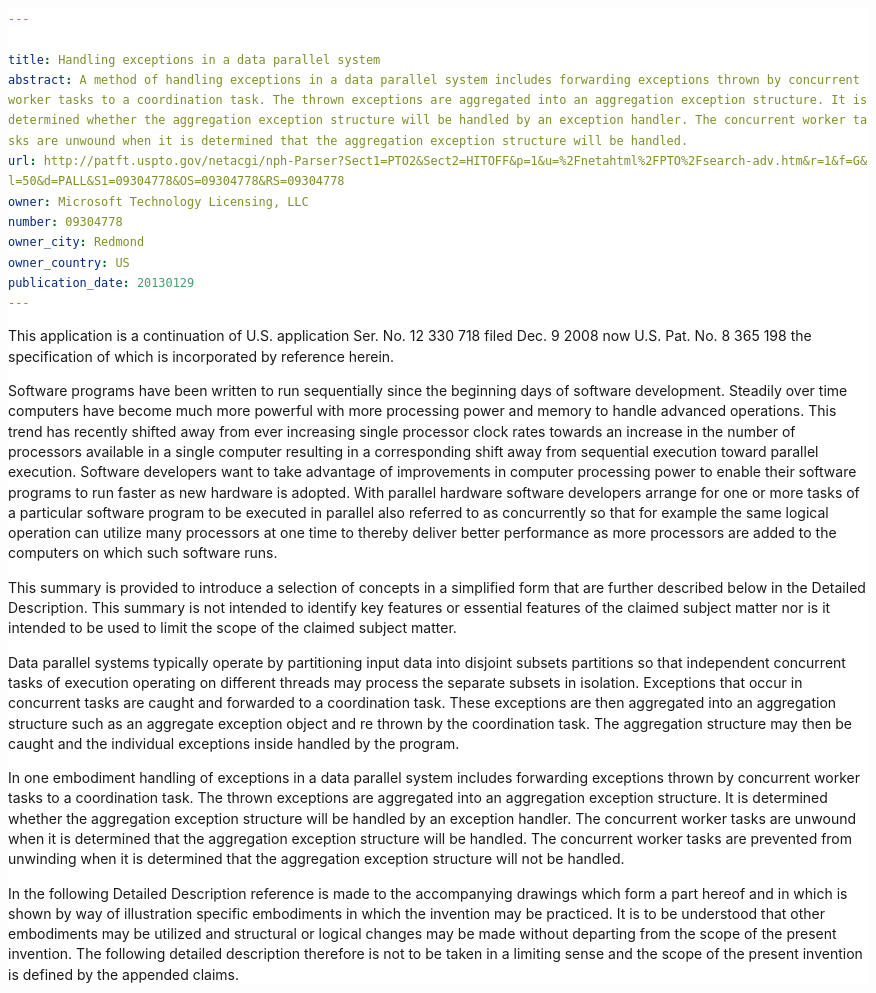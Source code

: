 ```yaml
---

title: Handling exceptions in a data parallel system
abstract: A method of handling exceptions in a data parallel system includes forwarding exceptions thrown by concurrent worker tasks to a coordination task. The thrown exceptions are aggregated into an aggregation exception structure. It is determined whether the aggregation exception structure will be handled by an exception handler. The concurrent worker tasks are unwound when it is determined that the aggregation exception structure will be handled.
url: http://patft.uspto.gov/netacgi/nph-Parser?Sect1=PTO2&Sect2=HITOFF&p=1&u=%2Fnetahtml%2FPTO%2Fsearch-adv.htm&r=1&f=G&l=50&d=PALL&S1=09304778&OS=09304778&RS=09304778
owner: Microsoft Technology Licensing, LLC
number: 09304778
owner_city: Redmond
owner_country: US
publication_date: 20130129
---
```

This application is a continuation of U.S. application Ser. No. 12 330 718 filed Dec. 9 2008 now U.S. Pat. No. 8 365 198 the specification of which is incorporated by reference herein.

Software programs have been written to run sequentially since the beginning days of software development. Steadily over time computers have become much more powerful with more processing power and memory to handle advanced operations. This trend has recently shifted away from ever increasing single processor clock rates towards an increase in the number of processors available in a single computer resulting in a corresponding shift away from sequential execution toward parallel execution. Software developers want to take advantage of improvements in computer processing power to enable their software programs to run faster as new hardware is adopted. With parallel hardware software developers arrange for one or more tasks of a particular software program to be executed in parallel also referred to as concurrently so that for example the same logical operation can utilize many processors at one time to thereby deliver better performance as more processors are added to the computers on which such software runs.

This summary is provided to introduce a selection of concepts in a simplified form that are further described below in the Detailed Description. This summary is not intended to identify key features or essential features of the claimed subject matter nor is it intended to be used to limit the scope of the claimed subject matter.

Data parallel systems typically operate by partitioning input data into disjoint subsets partitions so that independent concurrent tasks of execution operating on different threads may process the separate subsets in isolation. Exceptions that occur in concurrent tasks are caught and forwarded to a coordination task. These exceptions are then aggregated into an aggregation structure such as an aggregate exception object and re thrown by the coordination task. The aggregation structure may then be caught and the individual exceptions inside handled by the program.

In one embodiment handling of exceptions in a data parallel system includes forwarding exceptions thrown by concurrent worker tasks to a coordination task. The thrown exceptions are aggregated into an aggregation exception structure. It is determined whether the aggregation exception structure will be handled by an exception handler. The concurrent worker tasks are unwound when it is determined that the aggregation exception structure will be handled. The concurrent worker tasks are prevented from unwinding when it is determined that the aggregation exception structure will not be handled.

In the following Detailed Description reference is made to the accompanying drawings which form a part hereof and in which is shown by way of illustration specific embodiments in which the invention may be practiced. It is to be understood that other embodiments may be utilized and structural or logical changes may be made without departing from the scope of the present invention. The following detailed description therefore is not to be taken in a limiting sense and the scope of the present invention is defined by the appended claims.
